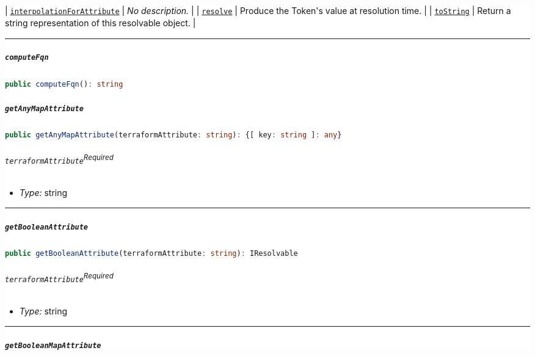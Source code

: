 | <code><a href="#@ithings/cdktf-provider-openstack.dataOpenstackNetworkingRouterV2.DataOpenstackNetworkingRouterV2ExternalFixedIpOutputReference.interpolationForAttribute">interpolationForAttribute</a></code> | *No description.* |
| <code><a href="#@ithings/cdktf-provider-openstack.dataOpenstackNetworkingRouterV2.DataOpenstackNetworkingRouterV2ExternalFixedIpOutputReference.resolve">resolve</a></code> | Produce the Token's value at resolution time. |
| <code><a href="#@ithings/cdktf-provider-openstack.dataOpenstackNetworkingRouterV2.DataOpenstackNetworkingRouterV2ExternalFixedIpOutputReference.toString">toString</a></code> | Return a string representation of this resolvable object. |

---

##### `computeFqn` <a name="computeFqn" id="@ithings/cdktf-provider-openstack.dataOpenstackNetworkingRouterV2.DataOpenstackNetworkingRouterV2ExternalFixedIpOutputReference.computeFqn"></a>

```typescript
public computeFqn(): string
```

##### `getAnyMapAttribute` <a name="getAnyMapAttribute" id="@ithings/cdktf-provider-openstack.dataOpenstackNetworkingRouterV2.DataOpenstackNetworkingRouterV2ExternalFixedIpOutputReference.getAnyMapAttribute"></a>

```typescript
public getAnyMapAttribute(terraformAttribute: string): {[ key: string ]: any}
```

###### `terraformAttribute`<sup>Required</sup> <a name="terraformAttribute" id="@ithings/cdktf-provider-openstack.dataOpenstackNetworkingRouterV2.DataOpenstackNetworkingRouterV2ExternalFixedIpOutputReference.getAnyMapAttribute.parameter.terraformAttribute"></a>

- *Type:* string

---

##### `getBooleanAttribute` <a name="getBooleanAttribute" id="@ithings/cdktf-provider-openstack.dataOpenstackNetworkingRouterV2.DataOpenstackNetworkingRouterV2ExternalFixedIpOutputReference.getBooleanAttribute"></a>

```typescript
public getBooleanAttribute(terraformAttribute: string): IResolvable
```

###### `terraformAttribute`<sup>Required</sup> <a name="terraformAttribute" id="@ithings/cdktf-provider-openstack.dataOpenstackNetworkingRouterV2.DataOpenstackNetworkingRouterV2ExternalFixedIpOutputReference.getBooleanAttribute.parameter.terraformAttribute"></a>

- *Type:* string

---

##### `getBooleanMapAttribute` <a name="getBooleanMapAttribute" id="@ithings/cdktf-provider-openstack.dataOpenstackNetworkingRouterV2.DataOpenstackNetworkingRouterV2ExternalFixedIpOutputReference.getBooleanMapAttribute"></a>
